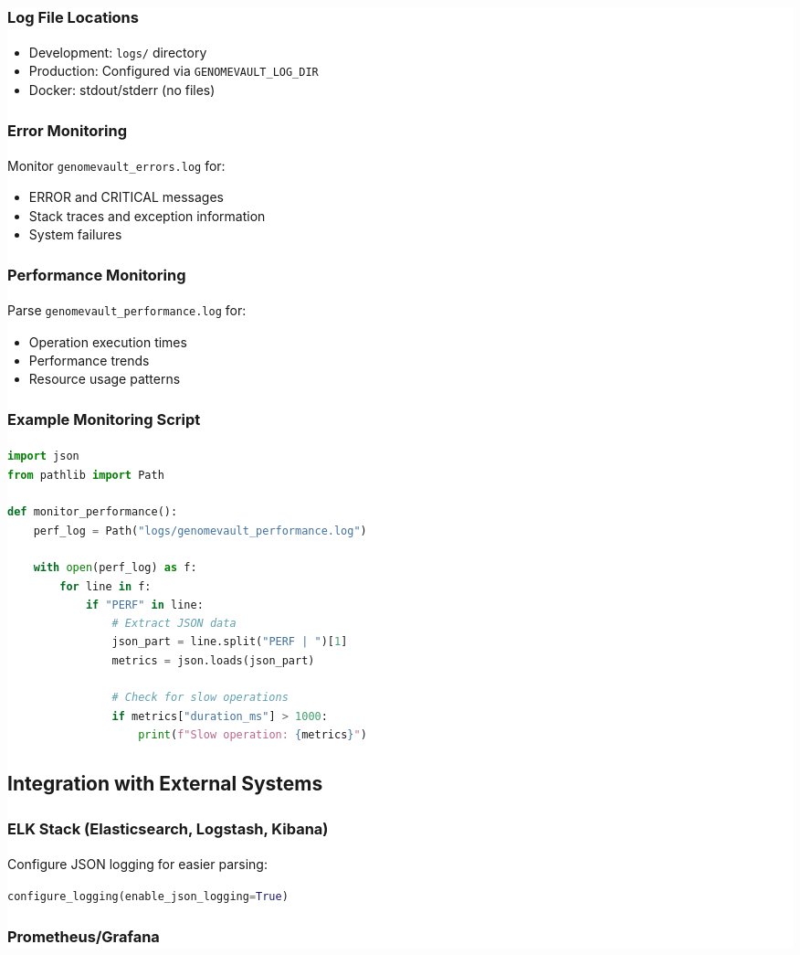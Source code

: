 ### Log File Locations

- Development: `logs/` directory
- Production: Configured via `GENOMEVAULT_LOG_DIR`
- Docker: stdout/stderr (no files)

### Error Monitoring

Monitor `genomevault_errors.log` for:
- ERROR and CRITICAL messages
- Stack traces and exception information
- System failures

### Performance Monitoring

Parse `genomevault_performance.log` for:
- Operation execution times
- Performance trends
- Resource usage patterns

### Example Monitoring Script

```python
import json
from pathlib import Path

def monitor_performance():
    perf_log = Path("logs/genomevault_performance.log")
    
    with open(perf_log) as f:
        for line in f:
            if "PERF" in line:
                # Extract JSON data
                json_part = line.split("PERF | ")[1]
                metrics = json.loads(json_part)
                
                # Check for slow operations
                if metrics["duration_ms"] > 1000:
                    print(f"Slow operation: {metrics}")
```

## Integration with External Systems

### ELK Stack (Elasticsearch, Logstash, Kibana)

Configure JSON logging for easier parsing:

```python
configure_logging(enable_json_logging=True)
```

### Prometheus/Grafana
